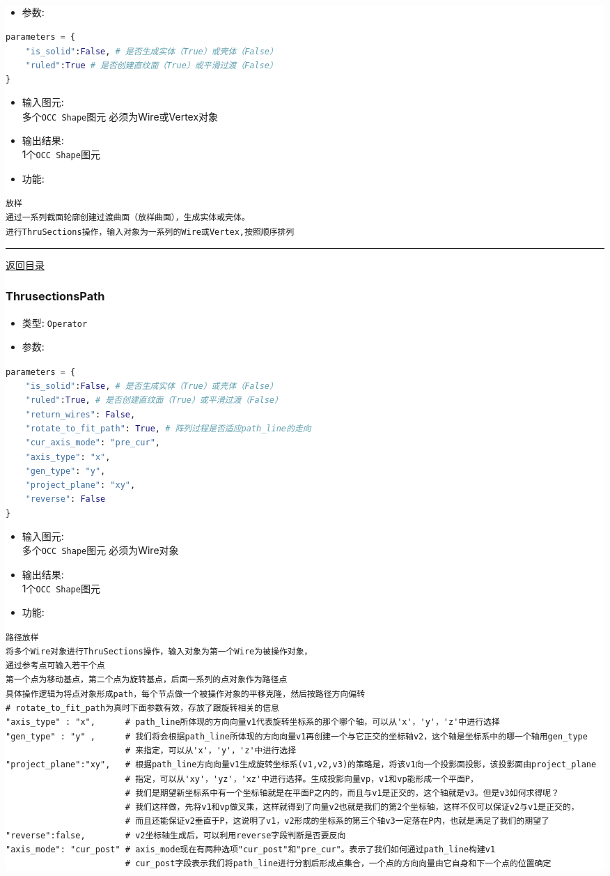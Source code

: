 
- 参数:  
```python
parameters = {
    "is_solid":False, # 是否生成实体（True）或壳体（False）
    "ruled":True # 是否创建直纹面（True）或平滑过渡（False）
}
```
- 输入图元:  
多个`OCC Shape`图元 必须为Wire或Vertex对象


- 输出结果:  
1个`OCC Shape`图元


- 功能:  
```
放样
通过一系列截面轮廓创建过渡曲面（放样曲面），生成实体或壳体。
进行ThruSections操作，输入对象为一系列的Wire或Vertex,按照顺序排列
```
**************************************************************
[返回目录](#Outline)
### ThrusectionsPath
- 类型: `Operator`


- 参数:  
```python
parameters = {
    "is_solid":False, # 是否生成实体（True）或壳体（False）
    "ruled":True, # 是否创建直纹面（True）或平滑过渡（False）
    "return_wires": False,
    "rotate_to_fit_path": True, # 阵列过程是否适应path_line的走向
    "cur_axis_mode": "pre_cur",
    "axis_type": "x",
    "gen_type": "y",
    "project_plane": "xy",
    "reverse": False
}
```
- 输入图元:  
多个`OCC Shape`图元 必须为Wire对象


- 输出结果:  
1个`OCC Shape`图元


- 功能:  
```
路径放样
将多个Wire对象进行ThruSections操作，输入对象为第一个Wire为被操作对象，
通过参考点可输入若干个点
第一个点为移动基点，第二个点为旋转基点，后面一系列的点对象作为路径点
具体操作逻辑为将点对象形成path，每个节点做一个被操作对象的平移克隆，然后按路径方向偏转
# rotate_to_fit_path为真时下面参数有效，存放了跟旋转相关的信息
"axis_type" : "x",      # path_line所体现的方向向量v1代表旋转坐标系的那个哪个轴，可以从'x'，'y'，'z'中进行选择
"gen_type" : "y" ,      # 我们将会根据path_line所体现的方向向量v1再创建一个与它正交的坐标轴v2，这个轴是坐标系中的哪一个轴用gen_type
                        # 来指定，可以从'x'，'y'，'z'中进行选择
"project_plane":"xy",   # 根据path_line方向向量v1生成旋转坐标系(v1,v2,v3)的策略是，将该v1向一个投影面投影，该投影面由project_plane
                        # 指定，可以从'xy'，'yz'，'xz'中进行选择。生成投影向量vp，v1和vp能形成一个平面P，
                        # 我们是期望新坐标系中有一个坐标轴就是在平面P之内的，而且与v1是正交的，这个轴就是v3。但是v3如何求得呢？
                        # 我们这样做，先将v1和vp做叉乘，这样就得到了向量v2也就是我们的第2个坐标轴，这样不仅可以保证v2与v1是正交的，
                        # 而且还能保证v2垂直于P，这说明了v1，v2形成的坐标系的第三个轴v3一定落在P内，也就是满足了我们的期望了
"reverse":false,        # v2坐标轴生成后，可以利用reverse字段判断是否要反向
"axis_mode": "cur_post" # axis_mode现在有两种选项"cur_post"和"pre_cur"。表示了我们如何通过path_line构建v1
                        # cur_post字段表示我们将path_line进行分割后形成点集合，一个点的方向向量由它自身和下一个点的位置确定
```